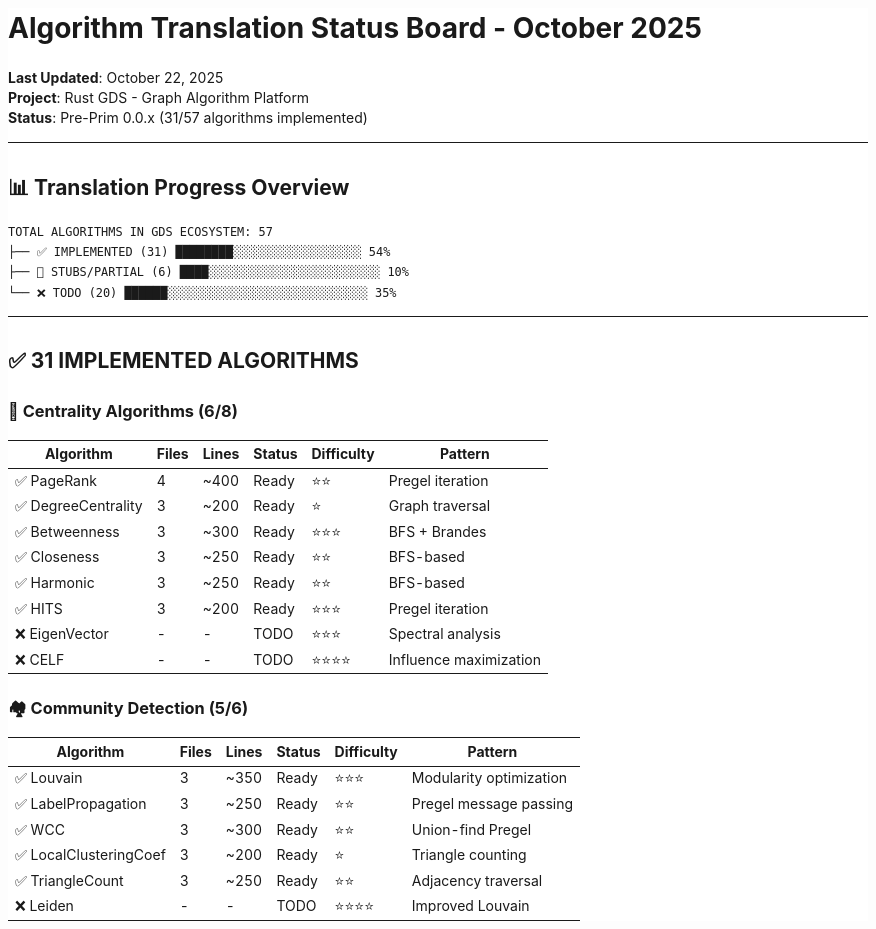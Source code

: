 # Algorithm Translation Status Board - October 2025

**Last Updated**: October 22, 2025  
**Project**: Rust GDS - Graph Algorithm Platform  
**Status**: Pre-Prim 0.0.x (31/57 algorithms implemented)

---

## 📊 Translation Progress Overview

```
TOTAL ALGORITHMS IN GDS ECOSYSTEM: 57
├── ✅ IMPLEMENTED (31) ████████░░░░░░░░░░░░░░░░░░ 54%
├── 🚧 STUBS/PARTIAL (6) ████░░░░░░░░░░░░░░░░░░░░░░░░ 10%
└── ❌ TODO (20) ██████░░░░░░░░░░░░░░░░░░░░░░░░░░░░ 35%
```

---

## ✅ **31 IMPLEMENTED ALGORITHMS**

### 🎯 **Centrality Algorithms (6/8)**

| Algorithm | Files | Lines | Status | Difficulty | Pattern |
|-----------|-------|-------|--------|------------|---------|
| ✅ PageRank | 4 | ~400 | Ready | ⭐⭐ | Pregel iteration |
| ✅ DegreeCentrality | 3 | ~200 | Ready | ⭐ | Graph traversal |
| ✅ Betweenness | 3 | ~300 | Ready | ⭐⭐⭐ | BFS + Brandes |
| ✅ Closeness | 3 | ~250 | Ready | ⭐⭐ | BFS-based |
| ✅ Harmonic | 3 | ~250 | Ready | ⭐⭐ | BFS-based |
| ✅ HITS | 3 | ~200 | Ready | ⭐⭐⭐ | Pregel iteration |
| ❌ EigenVector | - | - | TODO | ⭐⭐⭐ | Spectral analysis |
| ❌ CELF | - | - | TODO | ⭐⭐⭐⭐ | Influence maximization |

### 🏘️ **Community Detection (5/6)**

| Algorithm | Files | Lines | Status | Difficulty | Pattern |
|-----------|-------|-------|--------|------------|---------|
| ✅ Louvain | 3 | ~350 | Ready | ⭐⭐⭐ | Modularity optimization |
| ✅ LabelPropagation | 3 | ~250 | Ready | ⭐⭐ | Pregel message passing |
| ✅ WCC | 3 | ~300 | Ready | ⭐⭐ | Union-find Pregel |
| ✅ LocalClusteringCoef | 3 | ~200 | Ready | ⭐ | Triangle counting |
| ✅ TriangleCount | 3 | ~250 | Ready | ⭐⭐ | Adjacency traversal |
| ❌ Leiden | - | - | TODO | ⭐⭐⭐⭐ | Improved Louvain |

